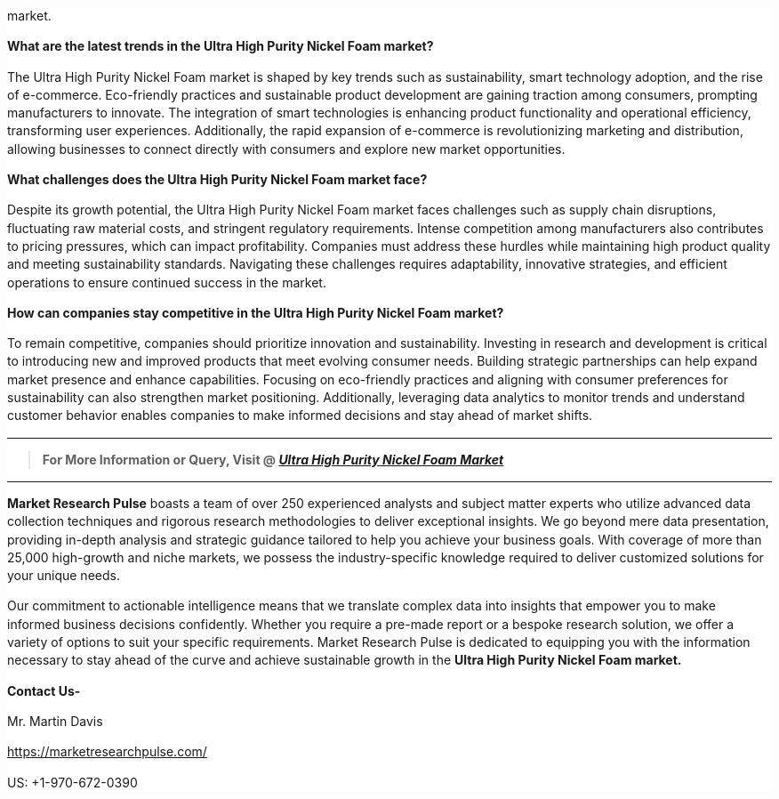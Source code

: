 market.</p><p><strong>What are the latest trends in the Ultra High Purity Nickel Foam market?</strong></p><p>The Ultra High Purity Nickel Foam market is shaped by key trends such as sustainability, smart technology adoption, and the rise of e-commerce. Eco-friendly practices and sustainable product development are gaining traction among consumers, prompting manufacturers to innovate. The integration of smart technologies is enhancing product functionality and operational efficiency, transforming user experiences. Additionally, the rapid expansion of e-commerce is revolutionizing marketing and distribution, allowing businesses to connect directly with consumers and explore new market opportunities.</p><p><strong>What challenges does the Ultra High Purity Nickel Foam market face?</strong></p><p>Despite its growth potential, the Ultra High Purity Nickel Foam market faces challenges such as supply chain disruptions, fluctuating raw material costs, and stringent regulatory requirements. Intense competition among manufacturers also contributes to pricing pressures, which can impact profitability. Companies must address these hurdles while maintaining high product quality and meeting sustainability standards. Navigating these challenges requires adaptability, innovative strategies, and efficient operations to ensure continued success in the market.</p><p><strong>How can companies stay competitive in the Ultra High Purity Nickel Foam market?</strong></p><p>To remain competitive, companies should prioritize innovation and sustainability. Investing in research and development is critical to introducing new and improved products that meet evolving consumer needs. Building strategic partnerships can help expand market presence and enhance capabilities. Focusing on eco-friendly practices and aligning with consumer preferences for sustainability can also strengthen market positioning. Additionally, leveraging data analytics to monitor trends and understand customer behavior enables companies to make informed decisions and stay ahead of market shifts.</p><hr /><blockquote><p><strong>For More Information or Query, Visit @&nbsp;<em><a href="https://marketresearchpulse.com/report/7110/ultra-high-purity-nickel-foam-market?utm_source=Linkedin&utm_medium=029">Ultra High Purity Nickel Foam Market</a></em></strong></p></blockquote><hr /><p><strong>Market Research Pulse</strong> boasts a team of over 250 experienced analysts and subject matter experts who utilize advanced data collection techniques and rigorous research methodologies to deliver exceptional insights. We go beyond mere data presentation, providing in-depth analysis and strategic guidance tailored to help you achieve your business goals. With coverage of more than 25,000 high-growth and niche markets, we possess the industry-specific knowledge required to deliver customized solutions for your unique needs.</p><p>Our commitment to actionable intelligence means that we translate complex data into insights that empower you to make informed business decisions confidently. Whether you require a pre-made report or a bespoke research solution, we offer a variety of options to suit your specific requirements. Market Research Pulse is dedicated to equipping you with the information necessary to stay ahead of the curve and achieve sustainable growth in the <strong>Ultra High Purity Nickel Foam market.</strong></p><p><strong>Contact Us-</strong></p><p>Mr. Martin Davis</p><p>https://marketresearchpulse.com/</p><p>US: +1-970-672-0390</p>
